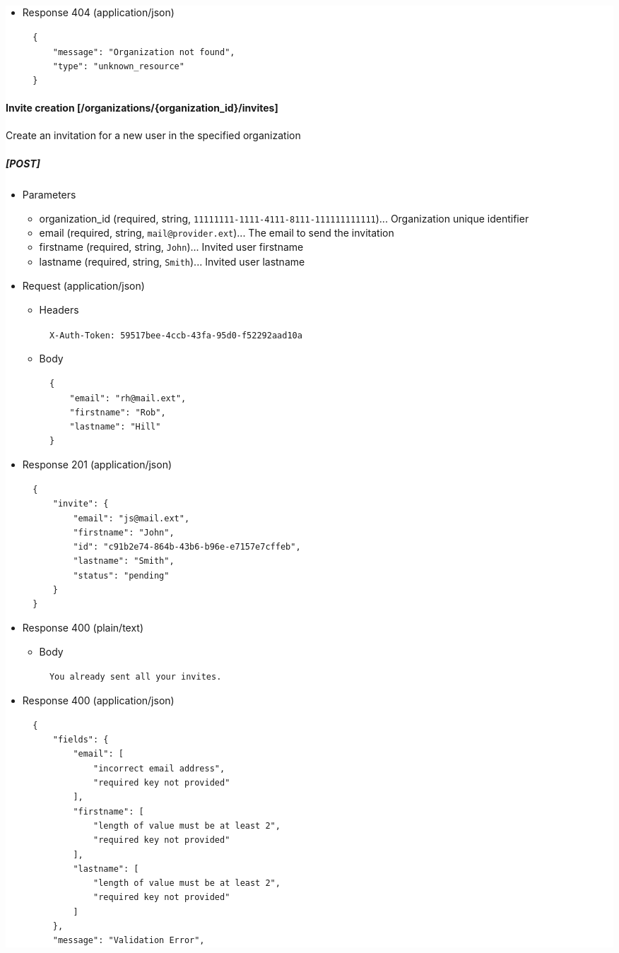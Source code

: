 + Response 404 (application/json)

        {
            "message": "Organization not found",
            "type": "unknown_resource"
        }

#### Invite creation [/organizations/{organization_id}/invites]
Create an invitation for a new user in the specified organization
##### [POST]

+ Parameters

    + organization_id (required, string, `11111111-1111-4111-8111-111111111111`)... Organization unique identifier
    + email (required, string, `mail@provider.ext`)... The email to send the invitation
    + firstname (required, string, `John`)... Invited user firstname
    + lastname (required, string, `Smith`)... Invited user lastname

+ Request (application/json)

    + Headers

            X-Auth-Token: 59517bee-4ccb-43fa-95d0-f52292aad10a

    + Body

            {
                "email": "rh@mail.ext",
                "firstname": "Rob",
                "lastname": "Hill"
            }

+ Response 201 (application/json)

        {
            "invite": {
                "email": "js@mail.ext",
                "firstname": "John",
                "id": "c91b2e74-864b-43b6-b96e-e7157e7cffeb",
                "lastname": "Smith",
                "status": "pending"
            }
        }

+ Response 400 (plain/text)

    + Body

            You already sent all your invites.

+ Response 400 (application/json)

        {
            "fields": {
                "email": [
                    "incorrect email address",
                    "required key not provided"
                ],
                "firstname": [
                    "length of value must be at least 2",
                    "required key not provided"
                ],
                "lastname": [
                    "length of value must be at least 2",
                    "required key not provided"
                ]
            },
            "message": "Validation Error",